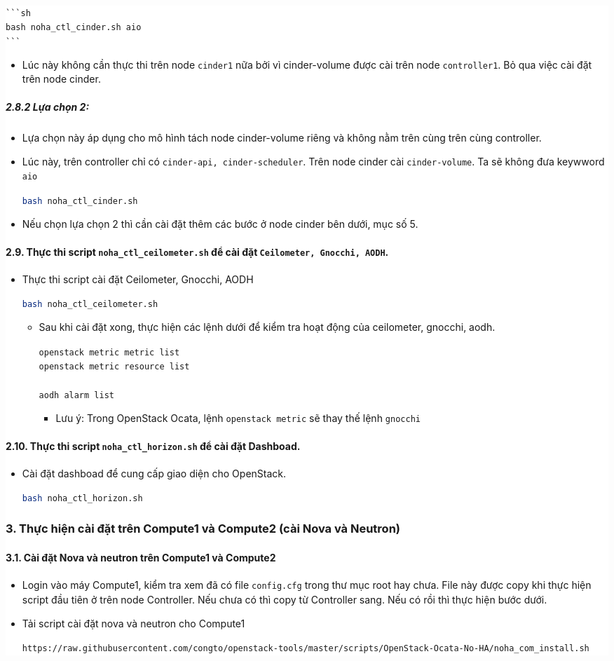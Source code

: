 	```sh
	bash noha_ctl_cinder.sh aio
	```

- Lúc này không cần thực thi trên node `cinder1` nữa bởi vì cinder-volume được cài trên node `controller1`. Bỏ qua việc cài đặt trên node cinder.
	
##### 2.8.2 Lựa chọn 2:
- Lựa chọn này áp dụng cho mô hình tách node cinder-volume riêng và không nằm trên cùng trên cùng controller.
- Lúc này, trên controller chỉ có `cinder-api, cinder-scheduler`. Trên node cinder cài `cinder-volume`. Ta sẽ không đưa keywword `aio` 
	```sh
	bash noha_ctl_cinder.sh
	```

- Nếu chọn lựa chọn 2 thì cần cài đặt thêm các bước ở node cinder bên dưới, mục số 5.

#### 2.9. Thực thi script `noha_ctl_ceilometer.sh` để cài đặt `Ceilometer, Gnocchi, AODH`.
- Thực thi script cài đặt Ceilometer, Gnocchi, AODH
	```sh
	bash noha_ctl_ceilometer.sh
	```
	- Sau khi cài đặt xong, thực hiện các lệnh dưới để kiểm tra hoạt động của ceilometer, gnocchi, aodh.
		```sh
		openstack metric metric list 
		openstack metric resource list 
		
		aodh alarm list
		```
		
		- Lưu ý: Trong OpenStack Ocata, lệnh `openstack metric` sẽ thay thế lệnh `gnocchi`
		
#### 2.10. Thực thi script `noha_ctl_horizon.sh` để cài đặt Dashboad.
- Cài đặt dashboad để cung cấp giao diện cho OpenStack.
	```sh
	bash noha_ctl_horizon.sh
	```
		
	
### 3. Thực hiện cài đặt trên Compute1 và Compute2 (cài Nova và Neutron)

#### 3.1. Cài đặt Nova và neutron trên Compute1 và Compute2

- Login vào máy Compute1, kiểm tra xem đã có file `config.cfg` trong thư mục root hay chưa. File này được copy khi thực hiện script đầu tiên ở trên node Controller. Nếu chưa có thì copy từ Controller sang. Nếu có rồi thì thực hiện bước dưới.
- Tải script cài đặt nova và neutron cho Compute1

	```sh
	https://raw.githubusercontent.com/congto/openstack-tools/master/scripts/OpenStack-Ocata-No-HA/noha_com_install.sh
	
